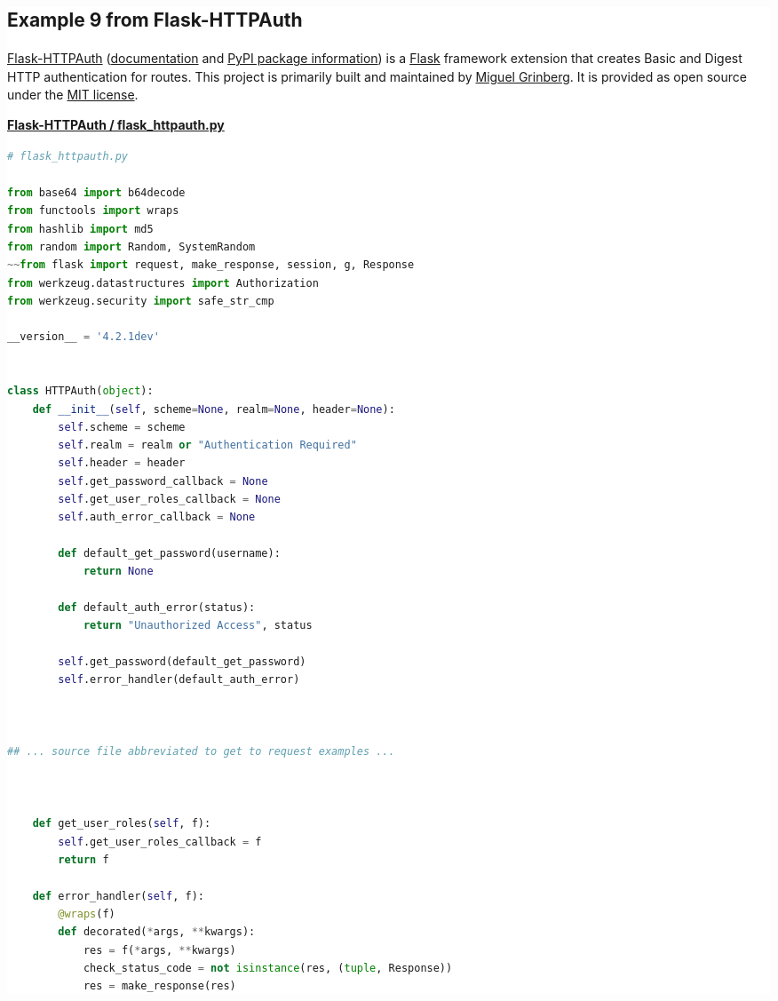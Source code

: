 
## Example 9 from Flask-HTTPAuth
[Flask-HTTPAuth](https://github.com/miguelgrinberg/Flask-HTTPAuth)
([documentation](https://flask-httpauth.readthedocs.io/en/latest/)
and
[PyPI package information](https://pypi.org/project/Flask-HTTPAuth/))
is a [Flask](/flask.html) framework extension that creates
Basic and Digest HTTP authentication for routes. This project
is primarily built and maintained by
[Miguel Grinberg](https://blog.miguelgrinberg.com/). It is provided
as open source under the
[MIT license](https://github.com/miguelgrinberg/Flask-HTTPAuth/blob/master/LICENSE).

[**Flask-HTTPAuth / flask_httpauth.py**](https://github.com/miguelgrinberg/Flask-HTTPAuth/blob/master/././flask_httpauth.py)

```python
# flask_httpauth.py

from base64 import b64decode
from functools import wraps
from hashlib import md5
from random import Random, SystemRandom
~~from flask import request, make_response, session, g, Response
from werkzeug.datastructures import Authorization
from werkzeug.security import safe_str_cmp

__version__ = '4.2.1dev'


class HTTPAuth(object):
    def __init__(self, scheme=None, realm=None, header=None):
        self.scheme = scheme
        self.realm = realm or "Authentication Required"
        self.header = header
        self.get_password_callback = None
        self.get_user_roles_callback = None
        self.auth_error_callback = None

        def default_get_password(username):
            return None

        def default_auth_error(status):
            return "Unauthorized Access", status

        self.get_password(default_get_password)
        self.error_handler(default_auth_error)



## ... source file abbreviated to get to request examples ...



    def get_user_roles(self, f):
        self.get_user_roles_callback = f
        return f

    def error_handler(self, f):
        @wraps(f)
        def decorated(*args, **kwargs):
            res = f(*args, **kwargs)
            check_status_code = not isinstance(res, (tuple, Response))
            res = make_response(res)
```